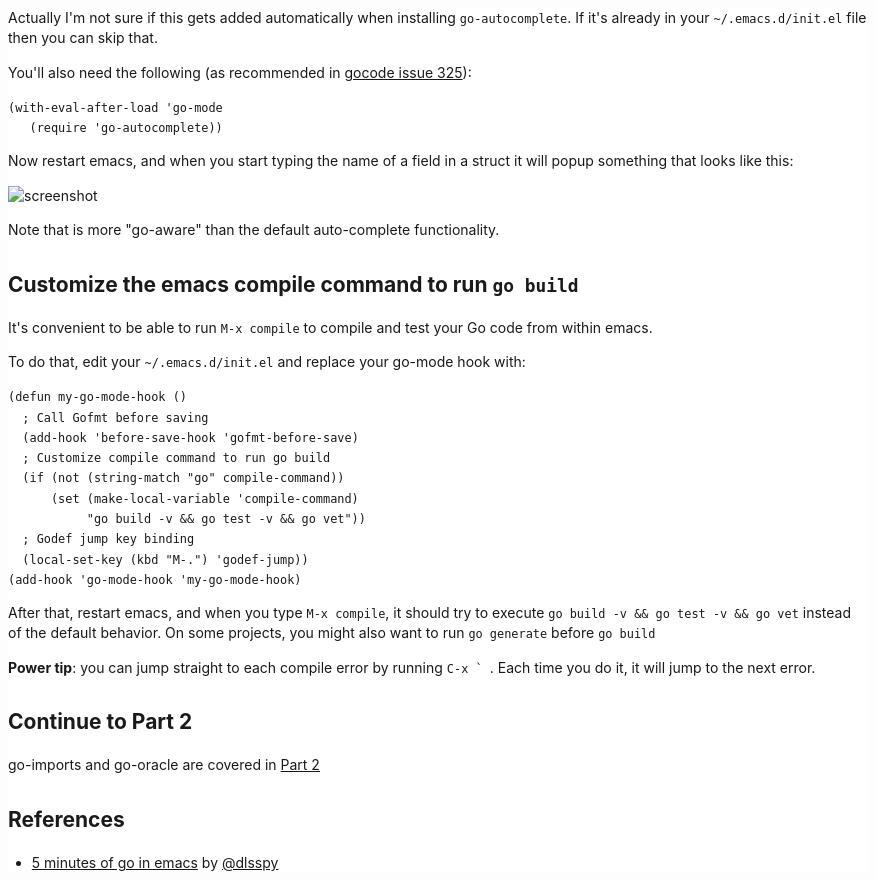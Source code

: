Actually I'm not sure if this gets added automatically when installing `go-autocomplete`.  If it's already in your `~/.emacs.d/init.el` file then you can skip that.

You'll also need the following (as recommended in [gocode issue 325](https://github.com/nsf/gocode/issues/325)):

```
(with-eval-after-load 'go-mode
   (require 'go-autocomplete))
```

Now restart emacs, and when you start typing the name of a field in a struct it will popup something that looks like this:

![screenshot](http://tleyden-misc.s3.amazonaws.com/blog_images/go-autocomplete.png)

Note that is more "go-aware" than the default auto-complete functionality.

## Customize the emacs compile command to run `go build`

It's convenient to be able to run `M-x compile` to compile and test your Go code from within emacs.  

To do that, edit your `~/.emacs.d/init.el` and replace your go-mode hook with:

```
(defun my-go-mode-hook ()
  ; Call Gofmt before saving
  (add-hook 'before-save-hook 'gofmt-before-save)
  ; Customize compile command to run go build
  (if (not (string-match "go" compile-command))
      (set (make-local-variable 'compile-command)
           "go build -v && go test -v && go vet"))
  ; Godef jump key binding
  (local-set-key (kbd "M-.") 'godef-jump))
(add-hook 'go-mode-hook 'my-go-mode-hook)
```

After that, restart emacs, and when you type `M-x compile`, it should try to execute `go build -v && go test -v && go vet` instead of the default behavior.  On some projects, you might also want to run `go generate` before `go build`

**Power tip**: you can jump straight to each compile error by running ``C-x ` ``.  Each time you do it, it will jump to the next error.

## Continue to Part 2

go-imports and go-oracle are covered in [Part 2](../../27/configure-emacs-as-a-go-editor-from-scratch-part-2/)

## References

* [5 minutes of go in emacs](http://www.youtube.com/watch?v=5wipWZKvNSo) by [@dlsspy](https://twitter.com/dlsspy)





